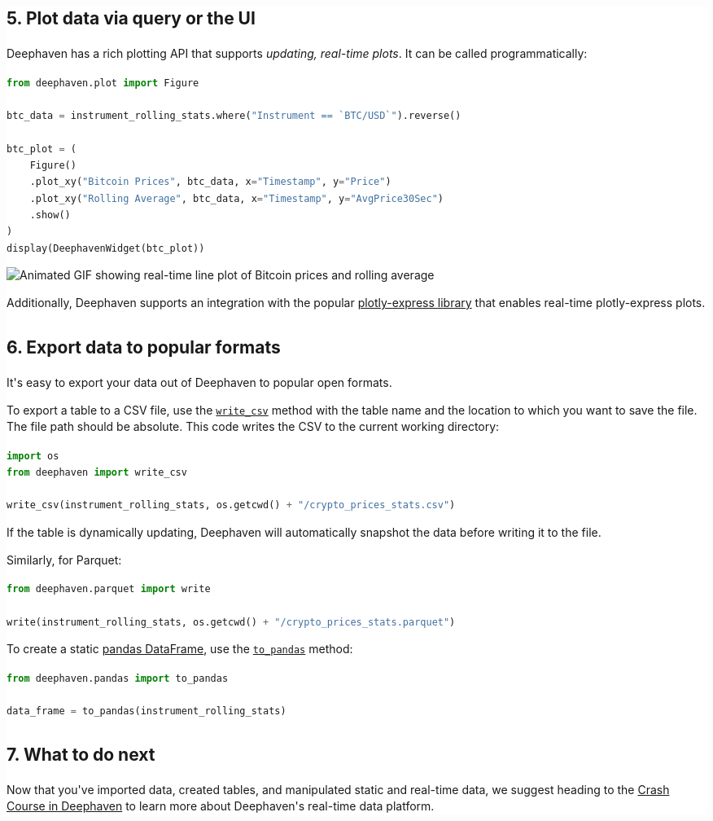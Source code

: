 ## 5. Plot data via query or the UI

Deephaven has a rich plotting API that supports _updating, real-time plots_. It can be called programmatically:

```python test-set=1 order=null ticking-table skip-test
from deephaven.plot import Figure

btc_data = instrument_rolling_stats.where("Instrument == `BTC/USD`").reverse()

btc_plot = (
    Figure()
    .plot_xy("Bitcoin Prices", btc_data, x="Timestamp", y="Price")
    .plot_xy("Rolling Average", btc_data, x="Timestamp", y="AvgPrice30Sec")
    .show()
)
display(DeephavenWidget(btc_plot))
```

![Animated GIF showing real-time line plot of Bitcoin prices and rolling average](../assets/tutorials/quickstart-jupyter/jquickstart-19.gif)

Additionally, Deephaven supports an integration with the popular [plotly-express library](https://plotly.com/python/) that enables real-time plotly-express plots.



## 6. Export data to popular formats

It's easy to export your data out of Deephaven to popular open formats.

To export a table to a CSV file, use the [`write_csv`](../reference/data-import-export/CSV/readCsv.md) method with the table name and the location to which you want to save the file. The file path should be absolute. This code writes the CSV to the current working directory:

```python test-set=1 order=null skip-test
import os
from deephaven import write_csv

write_csv(instrument_rolling_stats, os.getcwd() + "/crypto_prices_stats.csv")
```

If the table is dynamically updating, Deephaven will automatically snapshot the data before writing it to the file.

Similarly, for Parquet:

```python test-set=1 order=null skip-test
from deephaven.parquet import write

write(instrument_rolling_stats, os.getcwd() + "/crypto_prices_stats.parquet")
```

To create a static [pandas DataFrame](https://pandas.pydata.org/docs/reference/api/pandas.DataFrame.html), use the [`to_pandas`](../how-to-guides/use-pandas.md) method:

```python test-set=1 skip-test
from deephaven.pandas import to_pandas

data_frame = to_pandas(instrument_rolling_stats)
```

## 7. What to do next

Now that you've imported data, created tables, and manipulated static and real-time data, we suggest heading to the [Crash Course in Deephaven](../getting-started/crash-course/get-started.md) to learn more about Deephaven's real-time data platform.
